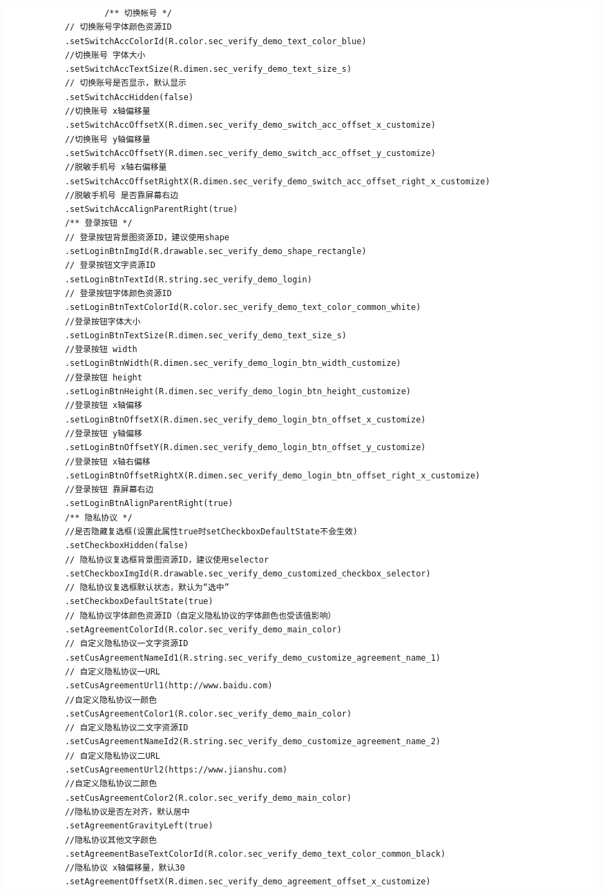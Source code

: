 ```	
		            /** 切换帐号 */
            // 切换账号字体颜色资源ID
            .setSwitchAccColorId(R.color.sec_verify_demo_text_color_blue)
            //切换账号 字体大小
            .setSwitchAccTextSize(R.dimen.sec_verify_demo_text_size_s)
            // 切换账号是否显示，默认显示
            .setSwitchAccHidden(false)
            //切换账号 x轴偏移量
            .setSwitchAccOffsetX(R.dimen.sec_verify_demo_switch_acc_offset_x_customize)
            //切换账号 y轴偏移量
            .setSwitchAccOffsetY(R.dimen.sec_verify_demo_switch_acc_offset_y_customize)
	        //脱敏手机号 x轴右偏移量
			.setSwitchAccOffsetRightX(R.dimen.sec_verify_demo_switch_acc_offset_right_x_customize)
			//脱敏手机号 是否靠屏幕右边
			.setSwitchAccAlignParentRight(true)
            /** 登录按钮 */
            // 登录按钮背景图资源ID，建议使用shape
            .setLoginBtnImgId(R.drawable.sec_verify_demo_shape_rectangle)
            // 登录按钮文字资源ID
            .setLoginBtnTextId(R.string.sec_verify_demo_login)
            // 登录按钮字体颜色资源ID
            .setLoginBtnTextColorId(R.color.sec_verify_demo_text_color_common_white)
            //登录按钮字体大小
            .setLoginBtnTextSize(R.dimen.sec_verify_demo_text_size_s)
            //登录按钮 width
            .setLoginBtnWidth(R.dimen.sec_verify_demo_login_btn_width_customize)
            //登录按钮 height
            .setLoginBtnHeight(R.dimen.sec_verify_demo_login_btn_height_customize)
            //登录按钮 x轴偏移
            .setLoginBtnOffsetX(R.dimen.sec_verify_demo_login_btn_offset_x_customize)
            //登录按钮 y轴偏移
            .setLoginBtnOffsetY(R.dimen.sec_verify_demo_login_btn_offset_y_customize)
            //登录按钮 x轴右偏移
			.setLoginBtnOffsetRightX(R.dimen.sec_verify_demo_login_btn_offset_right_x_customize)
			//登录按钮 靠屏幕右边
			.setLoginBtnAlignParentRight(true)
            /** 隐私协议 */
            //是否隐藏复选框(设置此属性true时setCheckboxDefaultState不会生效)
            .setCheckboxHidden(false)
            // 隐私协议复选框背景图资源ID，建议使用selector
            .setCheckboxImgId(R.drawable.sec_verify_demo_customized_checkbox_selector)
            // 隐私协议复选框默认状态，默认为“选中”
            .setCheckboxDefaultState(true)
            // 隐私协议字体颜色资源ID（自定义隐私协议的字体颜色也受该值影响）
            .setAgreementColorId(R.color.sec_verify_demo_main_color)
            // 自定义隐私协议一文字资源ID
            .setCusAgreementNameId1(R.string.sec_verify_demo_customize_agreement_name_1)
            // 自定义隐私协议一URL
            .setCusAgreementUrl1(http://www.baidu.com)
            //自定义隐私协议一颜色
            .setCusAgreementColor1(R.color.sec_verify_demo_main_color)
            // 自定义隐私协议二文字资源ID
            .setCusAgreementNameId2(R.string.sec_verify_demo_customize_agreement_name_2)
            // 自定义隐私协议二URL
            .setCusAgreementUrl2(https://www.jianshu.com)
            //自定义隐私协议二颜色
            .setCusAgreementColor2(R.color.sec_verify_demo_main_color)
            //隐私协议是否左对齐，默认居中
            .setAgreementGravityLeft(true)
            //隐私协议其他文字颜色
            .setAgreementBaseTextColorId(R.color.sec_verify_demo_text_color_common_black)
            //隐私协议 x轴偏移量，默认30
            .setAgreementOffsetX(R.dimen.sec_verify_demo_agreement_offset_x_customize)
```